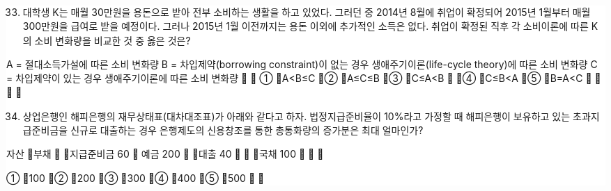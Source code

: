 



33. 대학생 K는 매월 30만원을 용돈으로 받아 전부 소비하는 생활을 하고 있었다. 그러던 중 2014년 8월에 취업이 확정되어 2015년 1월부터 매월 300만원을 급여로 받을 예정이다. 그러나 2015년 1월 이전까지는 용돈 이외에 추가적인 소득은 없다. 취업이 확정된 직후 각 소비이론에 따른 K의 소비 변화량을 비교한 것 중 옳은 것은? 
 
A = 절대소득가설에 따른 소비 변화량
B = 차입제약(borrowing constraint)이 없는 경우 생애주기이론(life-cycle theory)에 따른 소비 변화량
C = 차입제약이 있는 경우 생애주기이론에 따른 소비 변화량


①
A<B≤C
②
A≤C≤B
③
C≤A<B

④
C≤B<A
⑤
B=A<C








34. 상업은행인 해피은행의 재무상태표(대차대조표)가 아래와 같다고 하자. 법정지급준비율이 10%라고 가정할 때 해피은행이 보유하고 있는 초과지급준비금을 신규로 대출하는 경우 은행제도의 신용창조를 통한 총통화량의 증가분은 최대 얼마인가? 

자산
부채

지급준비금             60
 예금                   200

대출                   40
 

국채                  100




 
①
100
②
200
③
300
④
400
⑤
500


